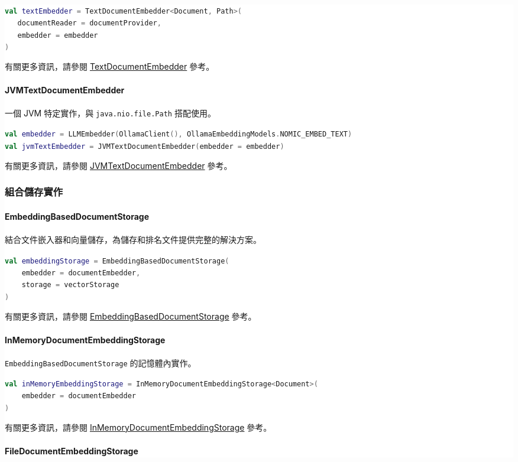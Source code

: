 ```kotlin
val textEmbedder = TextDocumentEmbedder<Document, Path>(
   documentReader = documentProvider,
   embedder = embedder
)
```


有關更多資訊，請參閱 [TextDocumentEmbedder](https://api.koog.ai/rag/vector-storage/ai.koog.rag.vector/-text-document-embedder/index.html) 參考。

#### JVMTextDocumentEmbedder

一個 JVM 特定實作，與 `java.nio.file.Path` 搭配使用。


```kotlin
val embedder = LLMEmbedder(OllamaClient(), OllamaEmbeddingModels.NOMIC_EMBED_TEXT)
val jvmTextEmbedder = JVMTextDocumentEmbedder(embedder = embedder)
```


有關更多資訊，請參閱 [JVMTextDocumentEmbedder](https://api.koog.ai/rag/vector-storage/ai.koog.rag.vector/-j-v-m-text-document-embedder/index.html) 參考。

### 組合儲存實作

#### EmbeddingBasedDocumentStorage

結合文件嵌入器和向量儲存，為儲存和排名文件提供完整的解決方案。


```kotlin
val embeddingStorage = EmbeddingBasedDocumentStorage(
    embedder = documentEmbedder,
    storage = vectorStorage
)
```


有關更多資訊，請參閱 [EmbeddingBasedDocumentStorage](https://api.koog.ai/rag/vector-storage/ai.koog.rag.vector/-embedding-based-document-storage/index.html) 參考。

#### InMemoryDocumentEmbeddingStorage

`EmbeddingBasedDocumentStorage` 的記憶體內實作。


```kotlin
val inMemoryEmbeddingStorage = InMemoryDocumentEmbeddingStorage<Document>(
    embedder = documentEmbedder
)

```


有關更多資訊，請參閱 [InMemoryDocumentEmbeddingStorage](https://api.koog.ai/rag/vector-storage/ai.koog.rag.vector/-in-memory-document-embedding-storage/index.html) 參考。

#### FileDocumentEmbeddingStorage
